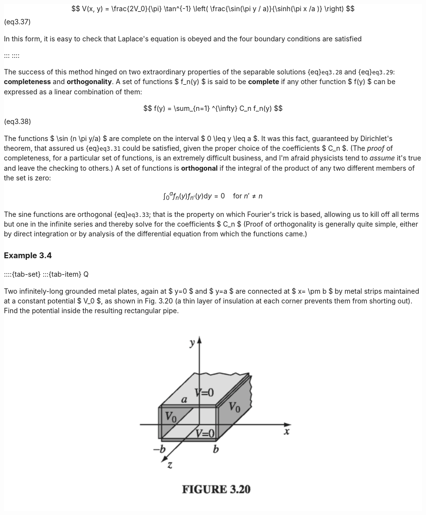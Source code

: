 $$
V(x, y) = \frac{2V_0}{\pi} \tan^{-1} \left( \frac{\sin(\pi y / a)}{\sinh(\pi x /a )}  \right) 
$$ (eq3.37)

In this form, it is easy to check that Laplace's equation is obeyed and the four boundary conditions are satisfied


:::
::::


The success of this method hinged on two extraordinary properties of the separable solutions {eq}`eq3.28` and {eq}`eq3.29`: __completeness__ and __orthogonality__. A set of functions $ f_n(y) $ is said to be __complete__ if any other function $ f(y) $ can be expressed as a linear combination of them:

$$
f(y) = \sum_{n=1} ^{\infty} C_n f_n(y) 
$$ (eq3.38)

The functions $ \sin (n \pi y/a) $ are complete on the interval $ 0 \leq y \leq a $. It was this fact, guaranteed by Dirichlet's theorem, that assured us {eq}`eq3.31` could be satisfied, given the proper choice of the coefficients $ C_n $. (The _proof_ of completeness, for a particular set of functions, is an extremely difficult business, and I'm afraid physicists tend to _assume_ it's true and leave the checking to others.) A set of functions is __orthogonal__ if the integral of the product of any two different members of the set is zero:

$$
\int_0 ^a f_n(y) f_{n'} (y) \mathrm{d}{y} = 0 \quad \text{for } n' \neq n
$$

The sine functions are orthogonal {eq}`eq3.33`; that is the property on which Fourier's trick is based, allowing us to kill off all terms but one in the infinite series and thereby solve for the coefficients $ C_n $ (Proof of orthogonality is generally quite simple, either by direct integration or by analysis of the differential equation from which the functions came.)

### Example 3.4

::::{tab-set}
:::{tab-item} Q

Two infinitely-long grounded metal plates, again at $ y=0 $ and $ y=a $ are connected at $ x= \pm b $ by metal strips maintained at a constant potential $ V_0 $, as shown in Fig. 3.20 (a thin layer of insulation at each corner prevents them from shorting out). Find the potential inside the resulting rectangular pipe.

![Figure 3.20](../img/3.20.png)
